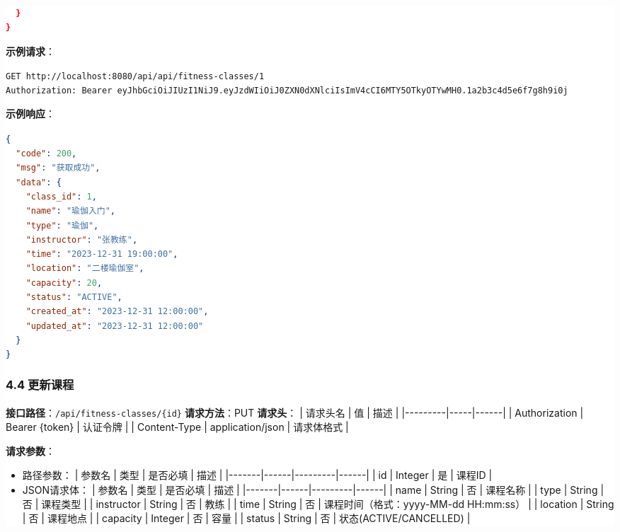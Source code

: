 ```json
  }
}
```

**示例请求**：
```
GET http://localhost:8080/api/api/fitness-classes/1
Authorization: Bearer eyJhbGciOiJIUzI1NiJ9.eyJzdWIiOiJ0ZXN0dXNlciIsImV4cCI6MTY5OTkyOTYwMH0.1a2b3c4d5e6f7g8h9i0j
```

**示例响应**：
```json
{
  "code": 200,
  "msg": "获取成功",
  "data": {
    "class_id": 1,
    "name": "瑜伽入门",
    "type": "瑜伽",
    "instructor": "张教练",
    "time": "2023-12-31 19:00:00",
    "location": "二楼瑜伽室",
    "capacity": 20,
    "status": "ACTIVE",
    "created_at": "2023-12-31 12:00:00",
    "updated_at": "2023-12-31 12:00:00"
  }
}
```

### 4.4 更新课程

**接口路径**：`/api/fitness-classes/{id}`
**请求方法**：PUT
**请求头**：
| 请求头名 | 值 | 描述 |
|---------|-----|------|
| Authorization | Bearer {token} | 认证令牌 |
| Content-Type | application/json | 请求体格式 |

**请求参数**：
- 路径参数：
  | 参数名 | 类型 | 是否必填 | 描述 |
  |-------|------|---------|------|
  | id | Integer | 是 | 课程ID |
- JSON请求体：
  | 参数名 | 类型 | 是否必填 | 描述 |
  |-------|------|---------|------|
  | name | String | 否 | 课程名称 |
  | type | String | 否 | 课程类型 |
  | instructor | String | 否 | 教练 |
  | time | String | 否 | 课程时间（格式：yyyy-MM-dd HH:mm:ss） |
  | location | String | 否 | 课程地点 |
  | capacity | Integer | 否 | 容量 |
  | status | String | 否 | 状态(ACTIVE/CANCELLED) |
